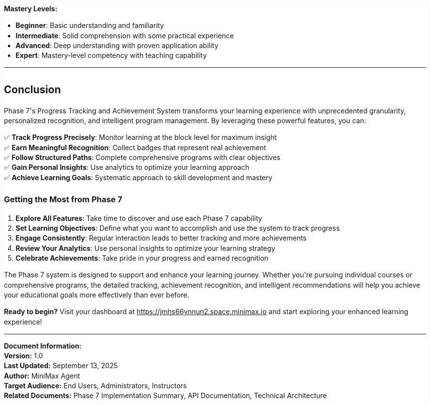 **Mastery Levels:**
- **Beginner**: Basic understanding and familiarity
- **Intermediate**: Solid comprehension with some practical experience
- **Advanced**: Deep understanding with proven application ability
- **Expert**: Mastery-level competency with teaching capability

---

## Conclusion

Phase 7's Progress Tracking and Achievement System transforms your learning experience with unprecedented granularity, personalized recognition, and intelligent program management. By leveraging these powerful features, you can:

✅ **Track Progress Precisely**: Monitor learning at the block level for maximum insight  
✅ **Earn Meaningful Recognition**: Collect badges that represent real achievement  
✅ **Follow Structured Paths**: Complete comprehensive programs with clear objectives  
✅ **Gain Personal Insights**: Use analytics to optimize your learning approach  
✅ **Achieve Learning Goals**: Systematic approach to skill development and mastery  

### Getting the Most from Phase 7

1. **Explore All Features**: Take time to discover and use each Phase 7 capability
2. **Set Learning Objectives**: Define what you want to accomplish and use the system to track progress
3. **Engage Consistently**: Regular interaction leads to better tracking and more achievements
4. **Review Your Analytics**: Use personal insights to optimize your learning strategy
5. **Celebrate Achievements**: Take pride in your progress and earned recognition

The Phase 7 system is designed to support and enhance your learning journey. Whether you're pursuing individual courses or comprehensive programs, the detailed tracking, achievement recognition, and intelligent recommendations will help you achieve your educational goals more effectively than ever before.

**Ready to begin?** Visit your dashboard at https://jmhs66ynnun2.space.minimax.io and start exploring your enhanced learning experience!

---

**Document Information:**  
**Version:** 1.0  
**Last Updated:** September 13, 2025  
**Author:** MiniMax Agent  
**Target Audience:** End Users, Administrators, Instructors  
**Related Documents:** Phase 7 Implementation Summary, API Documentation, Technical Architecture